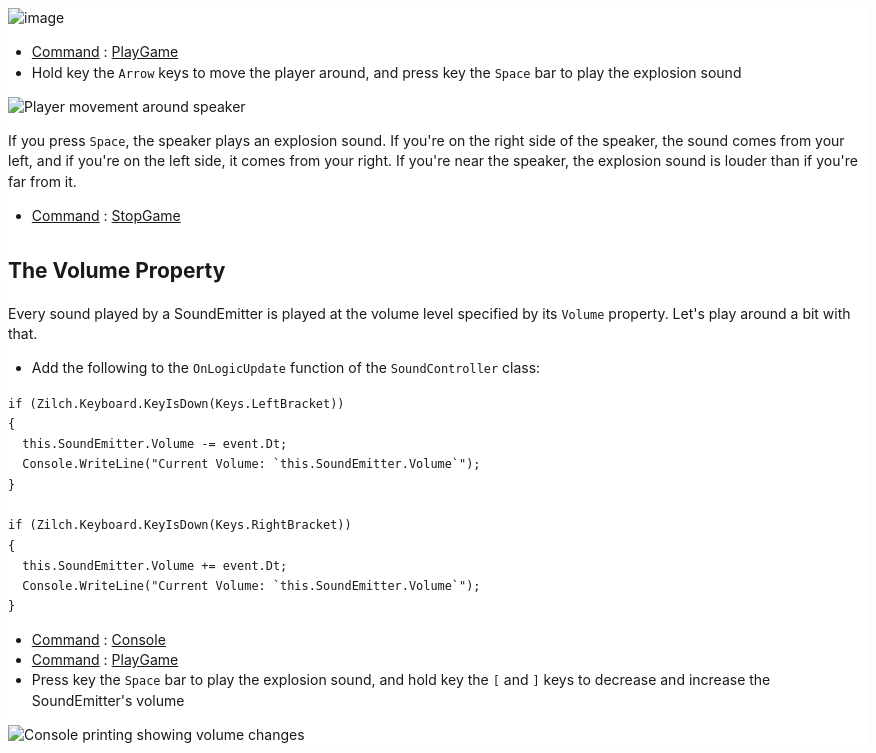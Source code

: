 

![image](https://raw.githubusercontent.com/ZilchEngine/ZilchFiles/master/doc_files/96146.png)


- [ Command](https://github.com/ZilchEngine/ZilchDocs/blob/master/zilch_editor_documentation/zilchmanual/editor/editorcommands/commands.md) : [ PlayGame](https://github.com/ZilchEngine/ZilchDocs/blob/master/code_reference/command_reference.md#playgame)
- Hold key the `Arrow` keys to move the player around, and press key the `Space` bar to play the explosion sound



![Player movement around speaker](https://raw.githubusercontent.com/ZilchEngine/ZilchFiles/master/doc_files/96141.gif)


If you press `Space`, the speaker plays an explosion sound. If you're on the right side of the speaker, the sound comes from your left, and if you're on the left side, it comes from your right. If you're near the speaker, the explosion sound is louder than if you're far from it.

- [ Command](https://github.com/ZilchEngine/ZilchDocs/blob/master/zilch_editor_documentation/zilchmanual/editor/editorcommands/commands.md) : [ StopGame](https://github.com/ZilchEngine/ZilchDocs/blob/master/code_reference/command_reference.md#stopgame)

 ##  The Volume Property

Every sound played by a SoundEmitter is played at the volume level specified by its `Volume` property. Let's play around a bit with that.

- Add the following to the `OnLogicUpdate` function of the `SoundController` class:

```lang=csharp, name="SoundController (continued 1)"
if (Zilch.Keyboard.KeyIsDown(Keys.LeftBracket))
{
  this.SoundEmitter.Volume -= event.Dt;
  Console.WriteLine("Current Volume: `this.SoundEmitter.Volume`");
}

if (Zilch.Keyboard.KeyIsDown(Keys.RightBracket))
{
  this.SoundEmitter.Volume += event.Dt;
  Console.WriteLine("Current Volume: `this.SoundEmitter.Volume`");
}
```

- [ Command](https://github.com/ZilchEngine/ZilchDocs/blob/master/zilch_editor_documentation/zilchmanual/editor/editorcommands/commands.md) : [ Console](https://github.com/ZilchEngine/ZilchDocs/blob/master/code_reference/command_reference.md#console)
- [ Command](https://github.com/ZilchEngine/ZilchDocs/blob/master/zilch_editor_documentation/zilchmanual/editor/editorcommands/commands.md) : [ PlayGame](https://github.com/ZilchEngine/ZilchDocs/blob/master/code_reference/command_reference.md#playgame)
- Press key the `Space` bar to play the explosion sound, and hold key the `[` and `]` keys to decrease and increase the SoundEmitter's volume



![Console printing showing volume changes](https://raw.githubusercontent.com/ZilchEngine/ZilchFiles/master/doc_files/96161.gif)
